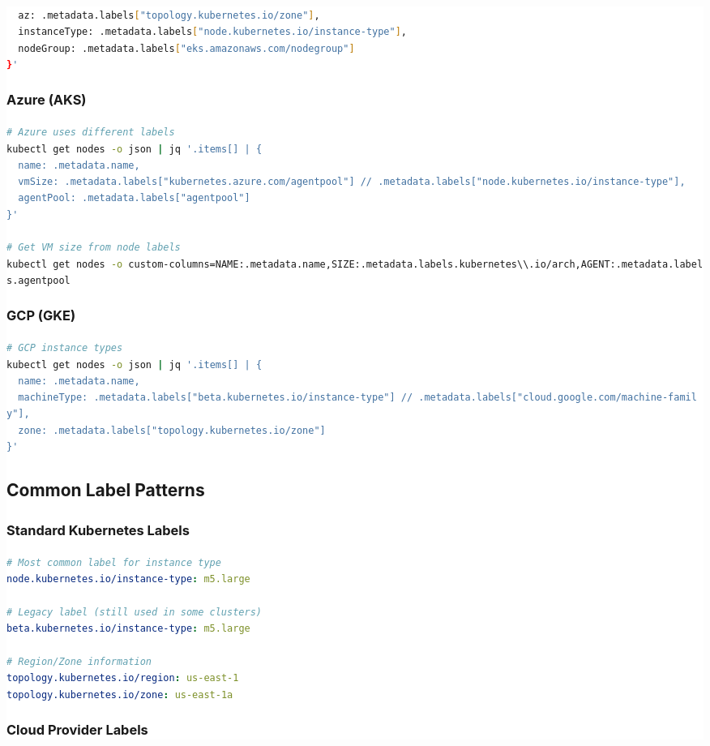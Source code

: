 ```bash
  az: .metadata.labels["topology.kubernetes.io/zone"],
  instanceType: .metadata.labels["node.kubernetes.io/instance-type"],
  nodeGroup: .metadata.labels["eks.amazonaws.com/nodegroup"]
}'
```

### Azure (AKS)

```bash
# Azure uses different labels
kubectl get nodes -o json | jq '.items[] | {
  name: .metadata.name,
  vmSize: .metadata.labels["kubernetes.azure.com/agentpool"] // .metadata.labels["node.kubernetes.io/instance-type"],
  agentPool: .metadata.labels["agentpool"]
}'

# Get VM size from node labels
kubectl get nodes -o custom-columns=NAME:.metadata.name,SIZE:.metadata.labels.kubernetes\\.io/arch,AGENT:.metadata.labels.agentpool
```

### GCP (GKE)

```bash
# GCP instance types
kubectl get nodes -o json | jq '.items[] | {
  name: .metadata.name,
  machineType: .metadata.labels["beta.kubernetes.io/instance-type"] // .metadata.labels["cloud.google.com/machine-family"],
  zone: .metadata.labels["topology.kubernetes.io/zone"]
}'
```

## Common Label Patterns

### Standard Kubernetes Labels

```yaml
# Most common label for instance type
node.kubernetes.io/instance-type: m5.large

# Legacy label (still used in some clusters)
beta.kubernetes.io/instance-type: m5.large

# Region/Zone information
topology.kubernetes.io/region: us-east-1
topology.kubernetes.io/zone: us-east-1a
```

### Cloud Provider Labels
